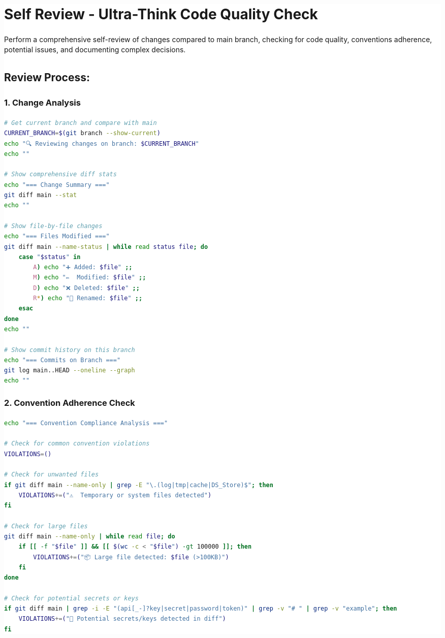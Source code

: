 # Self Review - Ultra-Think Code Quality Check

Perform a comprehensive self-review of changes compared to main branch, checking for code quality, conventions adherence, potential issues, and documenting complex decisions.

## Review Process:

### 1. **Change Analysis**
```bash
# Get current branch and compare with main
CURRENT_BRANCH=$(git branch --show-current)
echo "🔍 Reviewing changes on branch: $CURRENT_BRANCH"
echo ""

# Show comprehensive diff stats
echo "=== Change Summary ==="
git diff main --stat
echo ""

# Show file-by-file changes
echo "=== Files Modified ==="
git diff main --name-status | while read status file; do
    case "$status" in
        A) echo "➕ Added: $file" ;;
        M) echo "✏️  Modified: $file" ;;
        D) echo "❌ Deleted: $file" ;;
        R*) echo "🔄 Renamed: $file" ;;
    esac
done
echo ""

# Show commit history on this branch
echo "=== Commits on Branch ==="
git log main..HEAD --oneline --graph
echo ""
```

### 2. **Convention Adherence Check**
```bash
echo "=== Convention Compliance Analysis ==="

# Check for common convention violations
VIOLATIONS=()

# Check for unwanted files
if git diff main --name-only | grep -E "\.(log|tmp|cache|DS_Store)$"; then
    VIOLATIONS+=("⚠️  Temporary or system files detected")
fi

# Check for large files
git diff main --name-only | while read file; do
    if [[ -f "$file" ]] && [[ $(wc -c < "$file") -gt 100000 ]]; then
        VIOLATIONS+=("📦 Large file detected: $file (>100KB)")
    fi
done

# Check for potential secrets or keys
if git diff main | grep -i -E "(api[_-]?key|secret|password|token)" | grep -v "# " | grep -v "example"; then
    VIOLATIONS+=("🔐 Potential secrets/keys detected in diff")
fi

```
